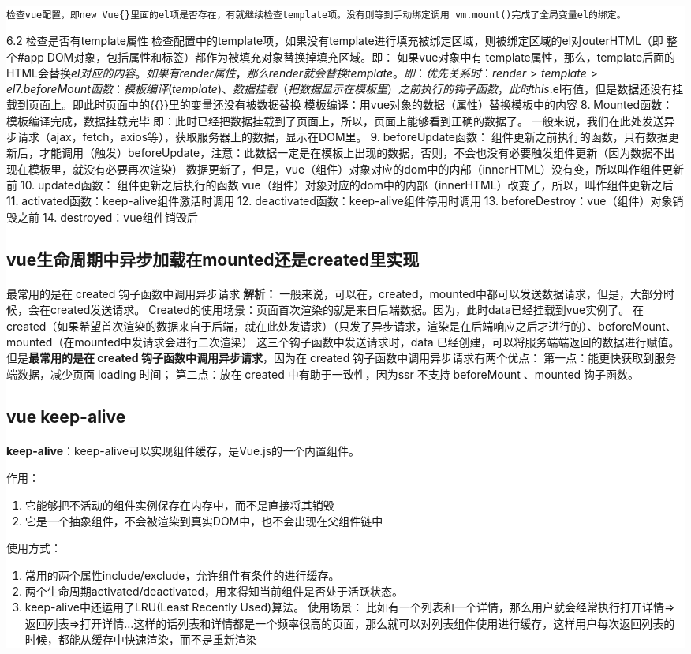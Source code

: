 	检查vue配置，即new Vue{}里面的el项是否存在，有就继续检查template项。没有则等到手动绑定调用 vm.mount()完成了全局变量el的绑定。
6.2 检查是否有template属性
	检查配置中的template项，如果没有template进行填充被绑定区域，则被绑定区域的el对outerHTML（即 整个#app DOM对象，包括属性和标签）都作为被填充对象替换掉填充区域。即： 如果vue对象中有 template属性，那么，template后面的HTML会替换$el对应的内容。如果有render属 性，那么render就会替换template。 即：优先关系时： render > template > el
7. beforeMount函数：
   模板编译(template)、数据挂载（把数据显示在模板里）之前执行的钩子函数，
   此时 this.$el有值，但是数据还没有挂载到页面上。即此时页面中的{{}}里的变量还没有被数据替换
   模板编译：用vue对象的数据（属性）替换模板中的内容
8. Mounted函数：
   模板编译完成，数据挂载完毕
   即：此时已经把数据挂载到了页面上，所以，页面上能够看到正确的数据了。
   一般来说，我们在此处发送异步请求（ajax，fetch，axios等），获取服务器上的数据，显示在DOM里。
9. beforeUpdate函数：
   组件更新之前执行的函数，只有数据更新后，才能调用（触发）beforeUpdate，注意：此数据一定是在模板上出现的数据，否则，不会也没有必要触发组件更新（因为数据不出现在模板里，就没有必要再次渲染）
   数据更新了，但是，vue（组件）对象对应的dom中的内部（innerHTML）没有变，所以叫作组件更新前
10. updated函数：
	组件更新之后执行的函数
	vue（组件）对象对应的dom中的内部（innerHTML）改变了，所以，叫作组件更新之后
11. activated函数：keep-alive组件激活时调用
12. deactivated函数：keep-alive组件停用时调用
13. beforeDestroy：vue（组件）对象销毁之前
14. destroyed：vue组件销毁后

## vue生命周期中异步加载在mounted还是created里实现

最常用的是在 created 钩子函数中调用异步请求
**解析：**
一般来说，可以在，created，mounted中都可以发送数据请求，但是，大部分时候，会在created发送请求。
Created的使用场景：页面首次渲染的就是来自后端数据。因为，此时data已经挂载到vue实例了。
在 created（如果希望首次渲染的数据来自于后端，就在此处发请求）（只发了异步请求，渲染是在后端响应之后才进行的）、beforeMount、mounted（在mounted中发请求会进行二次渲染） 这三个钩子函数中发送请求时，data 已经创建，可以将服务端端返回的数据进行赋值。但是**最常用的是在 created 钩子函数中调用异步请求**，因为在 created 钩子函数中调用异步请求有两个优点：
第一点：能更快获取到服务端数据，减少页面 loading 时间；
第二点：放在 created 中有助于一致性，因为ssr 不支持 beforeMount 、mounted 钩子函数。

## vue keep-alive

**keep-alive**：keep-alive可以实现组件缓存，是Vue.js的一个内置组件。

作用：
1. 它能够把不活动的组件实例保存在内存中，而不是直接将其销毁
2. 它是一个抽象组件，不会被渲染到真实DOM中，也不会出现在父组件链中

使用方式：
1. 常用的两个属性include/exclude，允许组件有条件的进行缓存。
2. 两个生命周期activated/deactivated，用来得知当前组件是否处于活跃状态。
3. keep-alive中还运用了LRU(Least Recently Used)算法。
使用场景：
比如有一个列表和一个详情，那么用户就会经常执行打开详情=>返回列表=>打开详情…这样的话列表和详情都是一个频率很高的页面，那么就可以对列表组件使用<keep-alive></keep-alive>进行缓存，这样用户每次返回列表的时候，都能从缓存中快速渲染，而不是重新渲染
